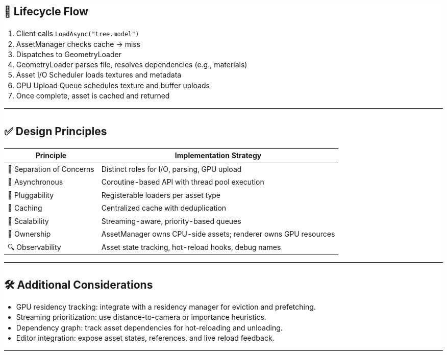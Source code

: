 ## 🔄 Lifecycle Flow

1. Client calls `LoadAsync("tree.model")`
2. AssetManager checks cache → miss
3. Dispatches to GeometryLoader
4. GeometryLoader parses file, resolves dependencies (e.g., materials)
5. Asset I/O Scheduler loads textures and metadata
6. GPU Upload Queue schedules texture and buffer uploads
7. Once complete, asset is cached and returned

---

## ✅ Design Principles

| Principle              | Implementation Strategy |
|------------------------|--------------------------|
| 🔗 Separation of Concerns | Distinct roles for I/O, parsing, GPU upload |
| 🔄 Asynchronous        | Coroutine-based API with thread pool execution |
| 🔌 Pluggability        | Registerable loaders per asset type |
| 🧠 Caching             | Centralized cache with deduplication |
| 🧱 Scalability         | Streaming-aware, priority-based queues |
| 🧍 Ownership           | AssetManager owns CPU-side assets; renderer owns GPU resources |
| 🔍 Observability       | Asset state tracking, hot-reload hooks, debug names |

---

## 🛠 Additional Considerations

- GPU residency tracking: integrate with a residency manager for eviction and prefetching.
- Streaming prioritization: use distance-to-camera or importance heuristics.
- Dependency graph: track asset dependencies for hot-reloading and unloading.
- Editor integration: expose asset states, references, and live reload feedback.

---
